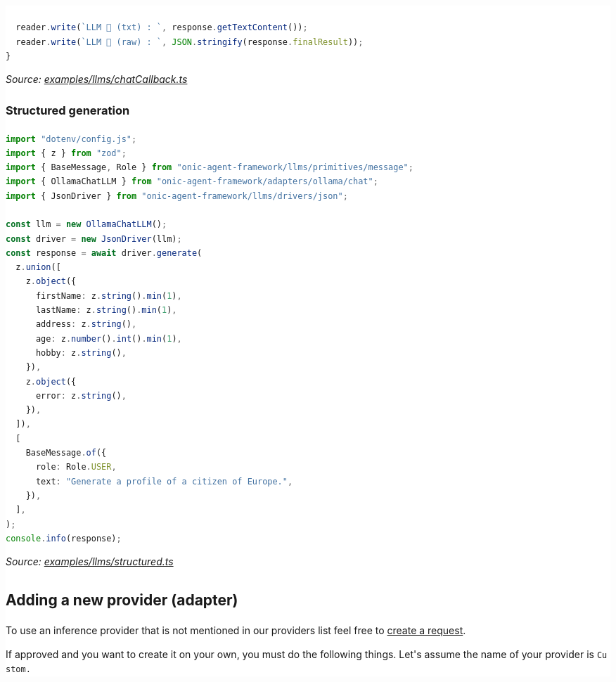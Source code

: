 ```ts

  reader.write(`LLM 🤖 (txt) : `, response.getTextContent());
  reader.write(`LLM 🤖 (raw) : `, JSON.stringify(response.finalResult));
}
```

_Source: [examples/llms/chatCallback.ts](/examples/llms/chatCallback.ts)_

### Structured generation



```ts
import "dotenv/config.js";
import { z } from "zod";
import { BaseMessage, Role } from "onic-agent-framework/llms/primitives/message";
import { OllamaChatLLM } from "onic-agent-framework/adapters/ollama/chat";
import { JsonDriver } from "onic-agent-framework/llms/drivers/json";

const llm = new OllamaChatLLM();
const driver = new JsonDriver(llm);
const response = await driver.generate(
  z.union([
    z.object({
      firstName: z.string().min(1),
      lastName: z.string().min(1),
      address: z.string(),
      age: z.number().int().min(1),
      hobby: z.string(),
    }),
    z.object({
      error: z.string(),
    }),
  ]),
  [
    BaseMessage.of({
      role: Role.USER,
      text: "Generate a profile of a citizen of Europe.",
    }),
  ],
);
console.info(response);
```

_Source: [examples/llms/structured.ts](/examples/llms/structured.ts)_

## Adding a new provider (adapter)

To use an inference provider that is not mentioned in our providers list feel free to [create a request](https://github.com/i-am-onic/onic-agent-framework/discussions).

If approved and you want to create it on your own, you must do the following things. Let's assume the name of your provider is `Custom.`
